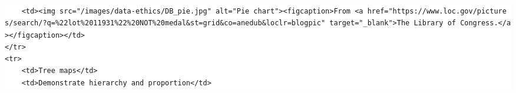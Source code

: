         <td><img src="/images/data-ethics/DB_pie.jpg" alt="Pie chart"><figcaption>From <a href="https://www.loc.gov/pictures/search/?q=%22lot%2011931%22%20NOT%20medal&st=grid&co=anedub&loclr=blogpic" target="_blank">The Library of Congress.</a></figcaption></td>
    </tr>
    <tr>
        <td>Tree maps</td>
        <td>Demonstrate hierarchy and proportion</td>